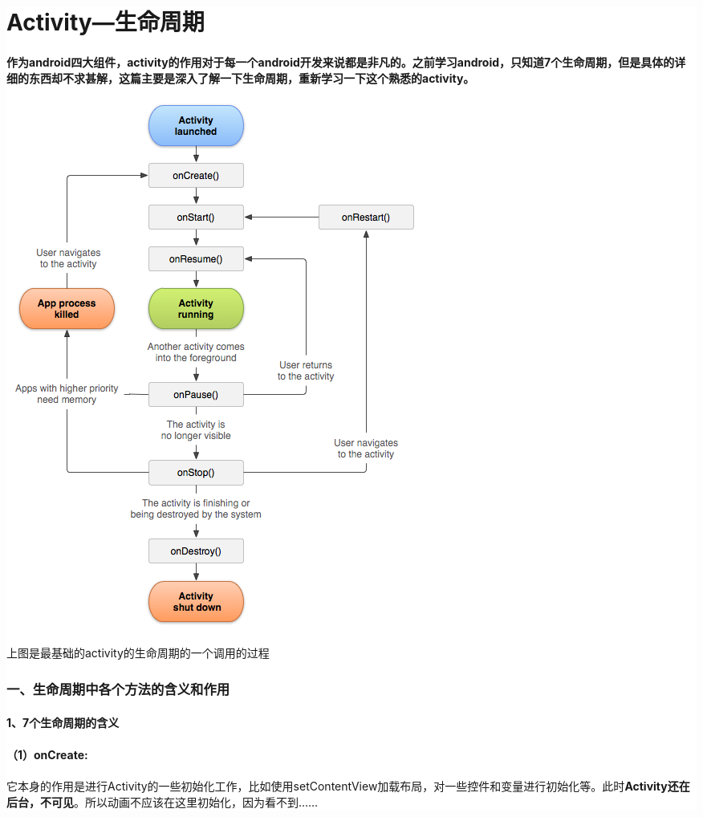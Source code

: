 # Activity—生命周期

**作为android四大组件，activity的作用对于每一个android开发来说都是非凡的。之前学习android，只知道7个生命周期，但是具体的详细的东西却不求甚解，这篇主要是深入了解一下生命周期，重新学习一下这个熟悉的activity。**

![](<image/activity_lifecycle.png>)

上图是最基础的activity的生命周期的一个调用的过程

### 一、生命周期中各个方法的含义和作用

#### 1、7个生命周期的含义

#### （1）onCreate:

​	它本身的作用是进行Activity的一些初始化工作，比如使用setContentView加载布局，对一些控件和变量进行初始化等。此时**Activity还在后台，不可见**。所以动画不应该在这里初始化，因为看不到……
